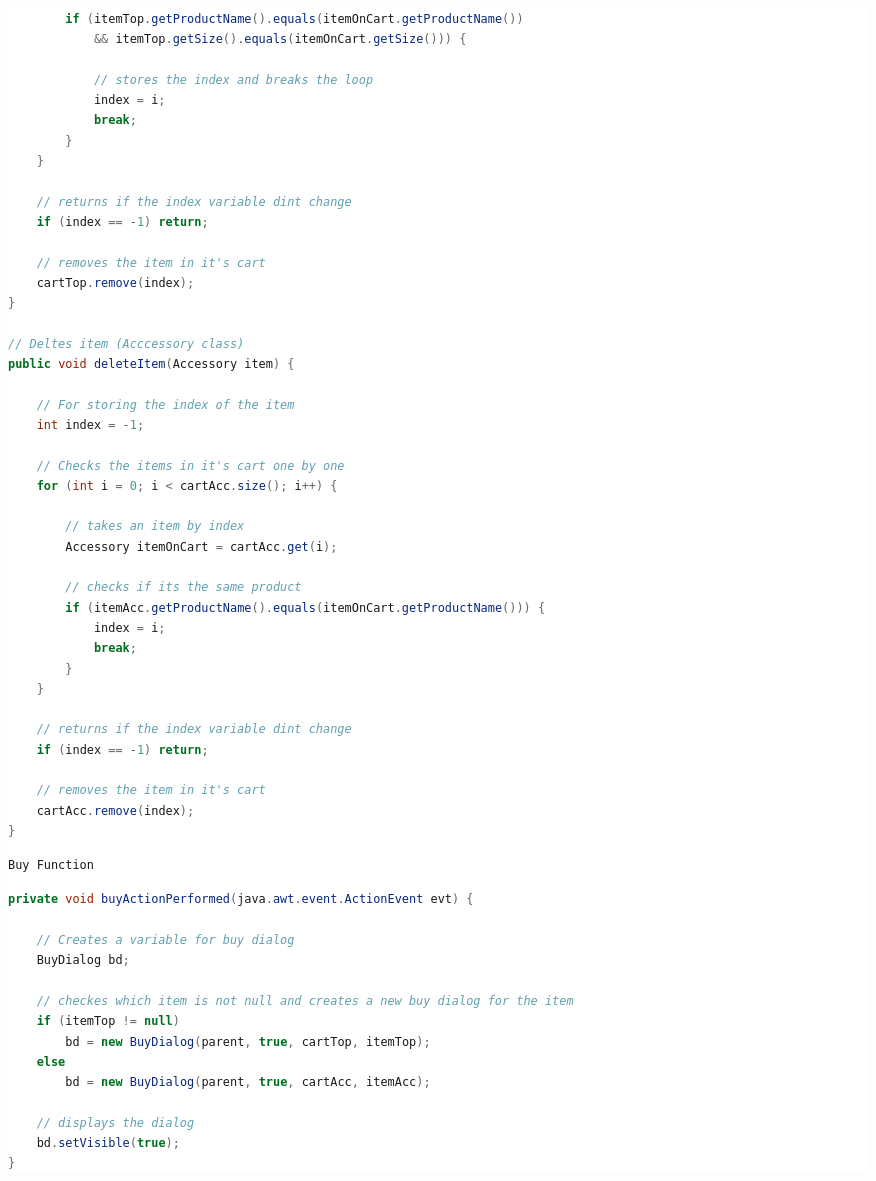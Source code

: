 ``` java
        if (itemTop.getProductName().equals(itemOnCart.getProductName())
            && itemTop.getSize().equals(itemOnCart.getSize())) {
            
            // stores the index and breaks the loop
            index = i;
            break;
        }
    }
    
    // returns if the index variable dint change
    if (index == -1) return;
    
    // removes the item in it's cart
    cartTop.remove(index);
}

// Deltes item (Acccessory class)
public void deleteItem(Accessory item) {
    
    // For storing the index of the item
    int index = -1;
    
    // Checks the items in it's cart one by one
    for (int i = 0; i < cartAcc.size(); i++) {

        // takes an item by index
        Accessory itemOnCart = cartAcc.get(i);

        // checks if its the same product
        if (itemAcc.getProductName().equals(itemOnCart.getProductName())) {
            index = i;
            break;
        }
    }

    // returns if the index variable dint change
    if (index == -1) return;
    
    // removes the item in it's cart
    cartAcc.remove(index);
}
```

    Buy Function

``` java
private void buyActionPerformed(java.awt.event.ActionEvent evt) {

    // Creates a variable for buy dialog
    BuyDialog bd;
    
    // checkes which item is not null and creates a new buy dialog for the item
    if (itemTop != null) 
        bd = new BuyDialog(parent, true, cartTop, itemTop);
    else 
        bd = new BuyDialog(parent, true, cartAcc, itemAcc);
    
    // displays the dialog
    bd.setVisible(true);
}
```
